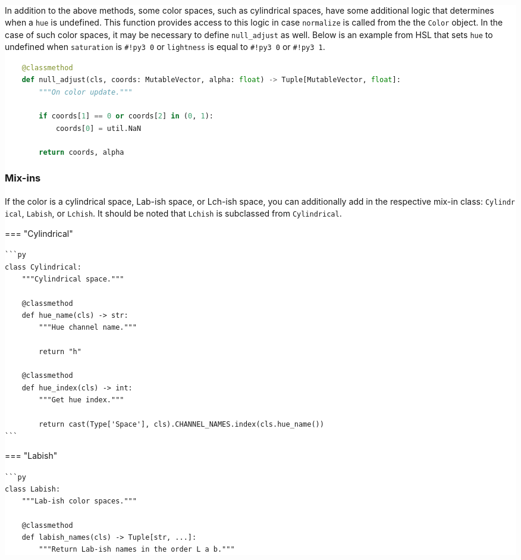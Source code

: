 ```py
```

In addition to the above methods, some color spaces, such as cylindrical spaces, have some additional logic that
determines when a `hue` is undefined. This function provides access to this logic in case `normalize` is called from the
the `Color` object. In the case of such color spaces, it may be necessary to define
`null_adjust` as well. Below is an example from HSL that sets `hue` to undefined when `saturation` is `#!py3 0` or
`lightness` is equal to `#!py3 0` or `#!py3 1`.

```py
    @classmethod
    def null_adjust(cls, coords: MutableVector, alpha: float) -> Tuple[MutableVector, float]:
        """On color update."""

        if coords[1] == 0 or coords[2] in (0, 1):
            coords[0] = util.NaN

        return coords, alpha
```

### Mix-ins

If the color is a cylindrical space, Lab-ish space, or Lch-ish space, you can additionally add in the respective
mix-in class: `Cylindrical`, `Labish`, or `Lchish`. It should be noted that `Lchish` is subclassed from `Cylindrical`.

=== "Cylindrical"

    ```py
    class Cylindrical:
        """Cylindrical space."""

        @classmethod
        def hue_name(cls) -> str:
            """Hue channel name."""

            return "h"

        @classmethod
        def hue_index(cls) -> int:
            """Get hue index."""

            return cast(Type['Space'], cls).CHANNEL_NAMES.index(cls.hue_name())
    ```

=== "Labish"

    ```py
    class Labish:
        """Lab-ish color spaces."""

        @classmethod
        def labish_names(cls) -> Tuple[str, ...]:
            """Return Lab-ish names in the order L a b."""
